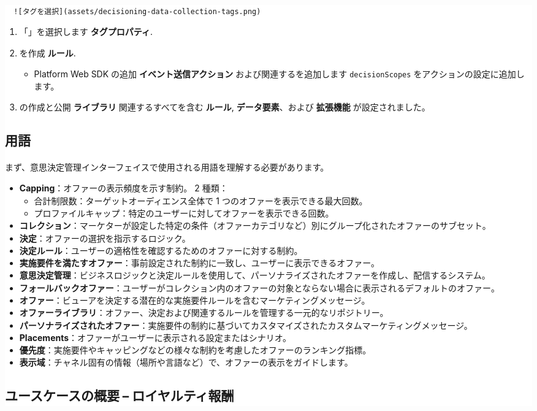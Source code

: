       ![タグを選択](assets/decisioning-data-collection-tags.png)

   1. 「」を選択します **タグプロパティ**.

   1. を作成 **ルール**.
      * Platform Web SDK の追加 **イベント送信アクション** および関連するを追加します `decisionScopes` をアクションの設定に追加します。

   1. の作成と公開 **ライブラリ** 関連するすべてを含む **ルール**, **データ要素**、および **拡張機能** が設定されました。

## 用語

まず、意思決定管理インターフェイスで使用される用語を理解する必要があります。

* **Capping**：オファーの表示頻度を示す制約。 2 種類：
   * 合計制限数：ターゲットオーディエンス全体で 1 つのオファーを表示できる最大回数。
   * プロファイルキャップ：特定のユーザーに対してオファーを表示できる回数。
* **コレクション**：マーケターが設定した特定の条件（オファーカテゴリなど）別にグループ化されたオファーのサブセット。
* **決定**：オファーの選択を指示するロジック。
* **決定ルール**：ユーザーの適格性を確認するためのオファーに対する制約。
* **実施要件を満たすオファー**：事前設定された制約に一致し、ユーザーに表示できるオファー。
* **意思決定管理**：ビジネスロジックと決定ルールを使用して、パーソナライズされたオファーを作成し、配信するシステム。
* **フォールバックオファー**：ユーザーがコレクション内のオファーの対象とならない場合に表示されるデフォルトのオファー。
* **オファー**：ビューアを決定する潜在的な実施要件ルールを含むマーケティングメッセージ。
* **オファーライブラリ**：オファー、決定および関連するルールを管理する一元的なリポジトリー。
* **パーソナライズされたオファー**：実施要件の制約に基づいてカスタマイズされたカスタムマーケティングメッセージ。
* **Placements**：オファーがユーザーに表示される設定またはシナリオ。
* **優先度**：実施要件やキャッピングなどの様々な制約を考慮したオファーのランキング指標。
* **表示域**：チャネル固有の情報（場所や言語など）で、オファーの表示をガイドします。

## ユースケースの概要 – ロイヤルティ報酬
